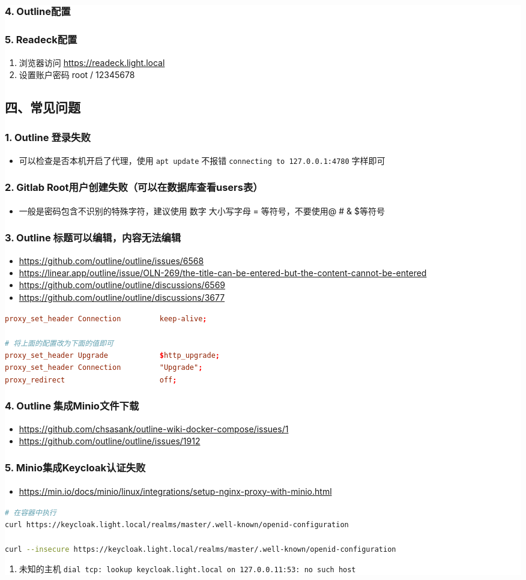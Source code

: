 

### 4. Outline配置



### 5. Readeck配置
1. 浏览器访问 https://readeck.light.local 
2. 设置账户密码 root / 12345678

## 四、常见问题

### 1. Outline 登录失败

   - 可以检查是否本机开启了代理，使用 `apt update` 不报错 `connecting to 127.0.0.1:4780` 字样即可

### 2. Gitlab Root用户创建失败（可以在数据库查看users表）

   - 一般是密码包含不识别的特殊字符，建议使用 数字 大小写字母 = 等符号，不要使用@ # & $等符号

### 3. Outline 标题可以编辑，内容无法编辑
- https://github.com/outline/outline/issues/6568
- https://linear.app/outline/issue/OLN-269/the-title-can-be-entered-but-the-content-cannot-be-entered
- https://github.com/outline/outline/discussions/6569
- https://github.com/outline/outline/discussions/3677


```conf
proxy_set_header Connection         keep-alive;

# 将上面的配置改为下面的值即可
proxy_set_header Upgrade            $http_upgrade;
proxy_set_header Connection         "Upgrade";
proxy_redirect                      off;
```

### 4. Outline 集成Minio文件下载
- https://github.com/chsasank/outline-wiki-docker-compose/issues/1
- https://github.com/outline/outline/issues/1912


### 5. Minio集成Keycloak认证失败
- https://min.io/docs/minio/linux/integrations/setup-nginx-proxy-with-minio.html

```bash
# 在容器中执行
curl https://keycloak.light.local/realms/master/.well-known/openid-configuration

curl --insecure https://keycloak.light.local/realms/master/.well-known/openid-configuration

```

1. 未知的主机 `dial tcp: lookup keycloak.light.local on 127.0.0.11:53: no such host`
